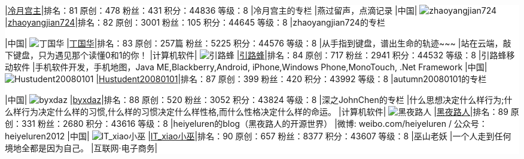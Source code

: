 |[冷月宫主](http://blog.csdn.net/e_wsq)|排名：81 原创：478 粉丝：431 积分：44836 等级：8
|冷月宫主的专栏
|燕过留声，点滴记录
|中国|
![zhaoyangjian724](http://avatar.csdn.net/7/9/E/1_zhaoyangjian724.jpg)
|[zhaoyangjian724](http://blog.csdn.net/zhaoyangjian724)|排名：82 原创：3001 粉丝：105 积分：44645 等级：8
|zhaoyangjian724的专栏

|中国|
![丁国华](http://avatar.csdn.net/6/0/E/1_u010850027.jpg)
|[丁国华](http://blog.csdn.net/u010850027)|排名：83 原创：257篇 粉丝：5225 积分：44576 等级：8
|从手指到键盘，谱出生命的轨迹~~~
|站在云端，敲下键盘，只为遇见那个读懂0和1的你！
|计算机软件|
![引路蜂](http://avatar.csdn.net/8/C/B/1_mapdigit.jpg)
|[引路蜂](http://blog.csdn.net/mapdigit)|排名：84 原创：717 粉丝：2941 积分：44532 等级：8
|引路蜂移动软件
|手机软件开发，手机地图，Java ME,Blackberry,Android, iPhone,Windows Phone,MonoTouch, .Net Framework
|中国|
![Hustudent20080101](http://avatar.csdn.net/C/B/C/1_autumn20080101.jpg)
|[Hustudent20080101](http://blog.csdn.net/autumn20080101)|排名：87 原创：399 粉丝：420 积分：43992 等级：8
|autumn20080101的专栏

|中国|
![byxdaz](http://avatar.csdn.net/5/7/D/1_byxdaz.jpg)
|[byxdaz](http://blog.csdn.net/byxdaz)|排名：88 原创：520 粉丝：3052 积分：43824 等级：8
|深之JohnChen的专栏
|什么思想决定什么样行为;什么样行为决定什么样的习惯,什么样的习惯决定什么样性格,而什么性格决定什么样的命运。
|计算机软件|
![黑夜路人](http://avatar.csdn.net/4/7/E/1_heiyeshuwu.jpg)
|[黑夜路人](http://blog.csdn.net/heiyeshuwu)|排名：89 原创：331 粉丝：2680 积分：43616 等级：8
|heiyeluren的blog（黑夜路人的开源世界）
|微博: weibo.com/heiyeluren / 公众号：heiyeluren2012
|中国|
![IT_xiao小巫](http://avatar.csdn.net/C/C/8/1_wwj_748.jpg)
|[IT_xiao小巫](http://blog.csdn.net/wwj_748)|排名：90 原创：657 粉丝：8377 积分：43607 等级：8
|巫山老妖
|一个人走到任何境地全都是因为自己。
|互联网·电子商务|